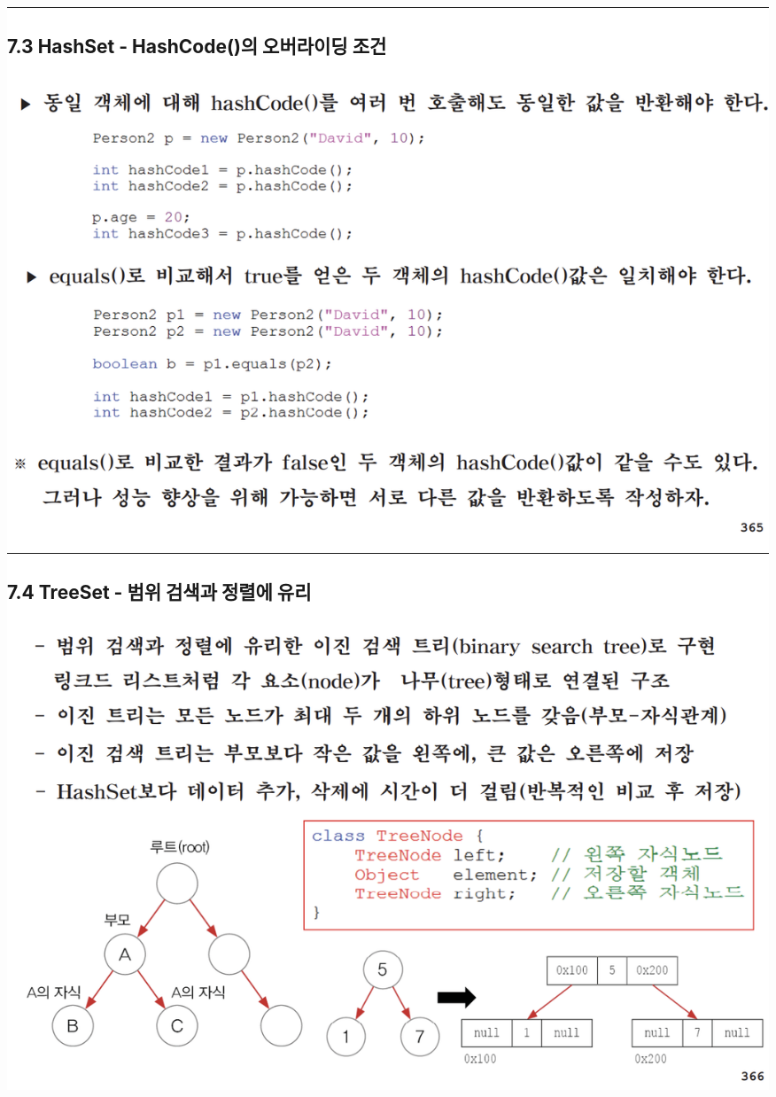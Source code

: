 
---

## 7.3 HashSet - HashCode()의 오버라이딩 조건
![Alt text](images/image-29.png)

---

## 7.4 TreeSet - 범위 검색과 정렬에 유리
![Alt text](images/image-30.png)
